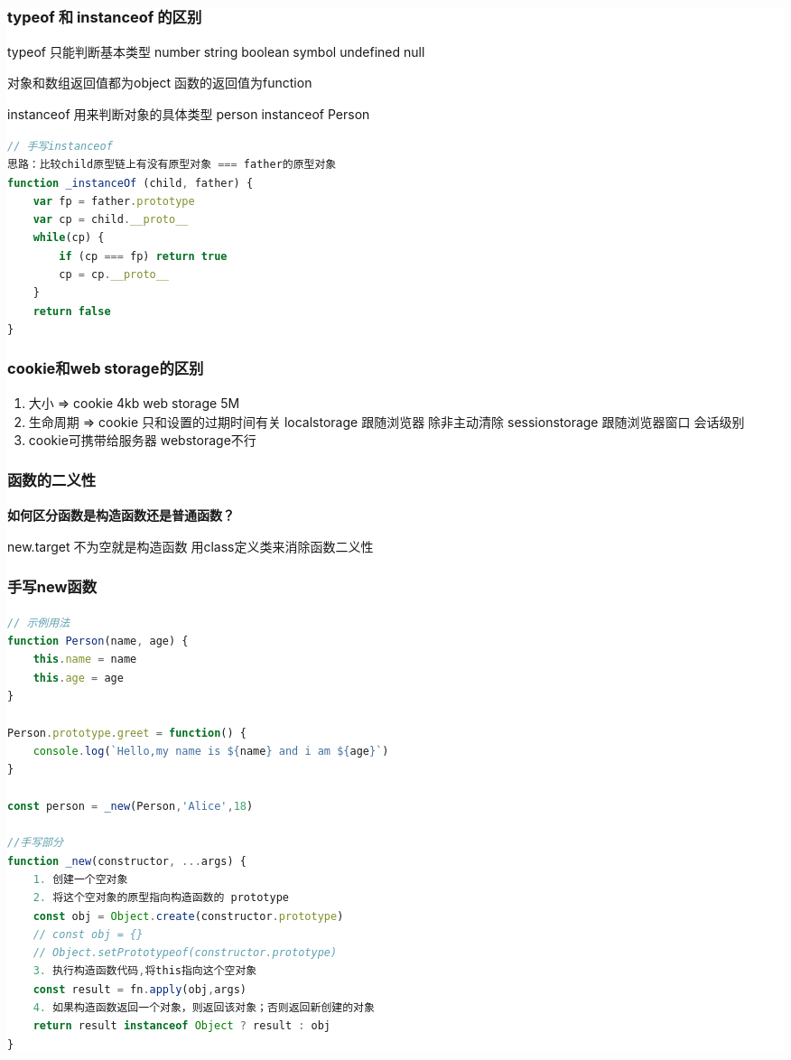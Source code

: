

###  typeof 和 instanceof 的区别

typeof 只能判断基本类型  number string boolean symbol undefined null

对象和数组返回值都为object   函数的返回值为function

instanceof 用来判断对象的具体类型  person instanceof Person

```js
// 手写instanceof
思路：比较child原型链上有没有原型对象 === father的原型对象
function _instanceOf (child, father) {
    var fp = father.prototype
    var cp = child.__proto__
    while(cp) {
        if (cp === fp) return true
        cp = cp.__proto__
    }
    return false
}
```



###  cookie和web storage的区别

1. 大小  =>  cookie 4kb   web storage 5M
2. 生命周期  => cookie 只和设置的过期时间有关    localstorage 跟随浏览器 除非主动清除    sessionstorage 跟随浏览器窗口 会话级别
3. cookie可携带给服务器  webstorage不行





###  函数的二义性

**如何区分函数是构造函数还是普通函数？**

new.target 不为空就是构造函数    用class定义类来消除函数二义性



###  手写new函数

```js
// 示例用法
function Person(name, age) {
    this.name = name
    this.age = age
}

Person.prototype.greet = function() {
    console.log(`Hello,my name is ${name} and i am ${age}`)
}

const person = _new(Person,'Alice',18)

//手写部分
function _new(constructor, ...args) {
    1. 创建一个空对象
    2. 将这个空对象的原型指向构造函数的 prototype
    const obj = Object.create(constructor.prototype)
    // const obj = {}
    // Object.setPrototypeof(constructor.prototype)
    3. 执行构造函数代码,将this指向这个空对象
    const result = fn.apply(obj,args)
    4. 如果构造函数返回一个对象，则返回该对象；否则返回新创建的对象
    return result instanceof Object ? result : obj
}
```